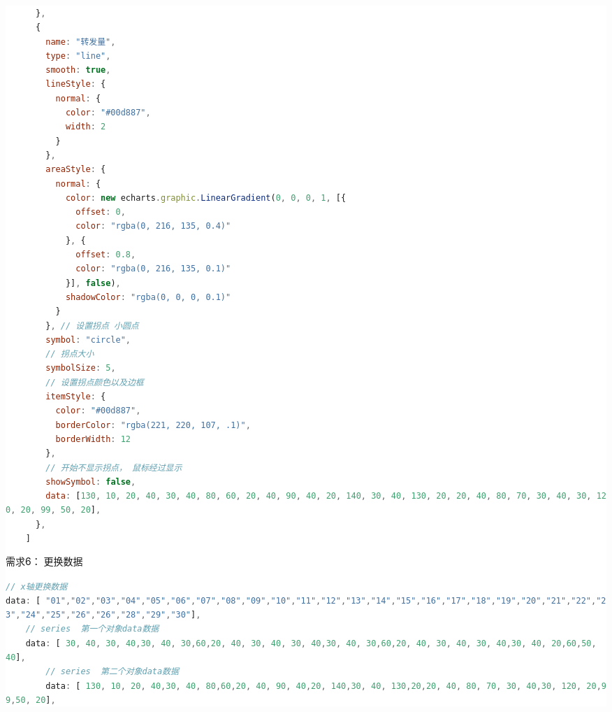 ~~~javascript
      },
      {
        name: "转发量",
        type: "line",
        smooth: true,
        lineStyle: {
          normal: {
            color: "#00d887",
            width: 2
          }
        },
        areaStyle: {
          normal: {
            color: new echarts.graphic.LinearGradient(0, 0, 0, 1, [{
              offset: 0,
              color: "rgba(0, 216, 135, 0.4)"
            }, {
              offset: 0.8,
              color: "rgba(0, 216, 135, 0.1)"
            }], false),
            shadowColor: "rgba(0, 0, 0, 0.1)"
          }
        }, // 设置拐点 小圆点        
        symbol: "circle",
        // 拐点大小       
        symbolSize: 5,
        // 设置拐点颜色以及边框  
        itemStyle: {
          color: "#00d887",
          borderColor: "rgba(221, 220, 107, .1)",
          borderWidth: 12
        },
        // 开始不显示拐点， 鼠标经过显示  
        showSymbol: false,
        data: [130, 10, 20, 40, 30, 40, 80, 60, 20, 40, 90, 40, 20, 140, 30, 40, 130, 20, 20, 40, 80, 70, 30, 40, 30, 120, 20, 99, 50, 20],
      },
    ]
~~~

需求6： 更换数据

~~~javascript
// x轴更换数据
data: [ "01","02","03","04","05","06","07","08","09","10","11","12","13","14","15","16","17","18","19","20","21","22","23","24","25","26","26","28","29","30"],
    // series  第一个对象data数据 
    data: [ 30, 40, 30, 40,30, 40, 30,60,20, 40, 30, 40, 30, 40,30, 40, 30,60,20, 40, 30, 40, 30, 40,30, 40, 20,60,50, 40],
        // series  第二个对象data数据 
        data: [ 130, 10, 20, 40,30, 40, 80,60,20, 40, 90, 40,20, 140,30, 40, 130,20,20, 40, 80, 70, 30, 40,30, 120, 20,99,50, 20],
~~~
